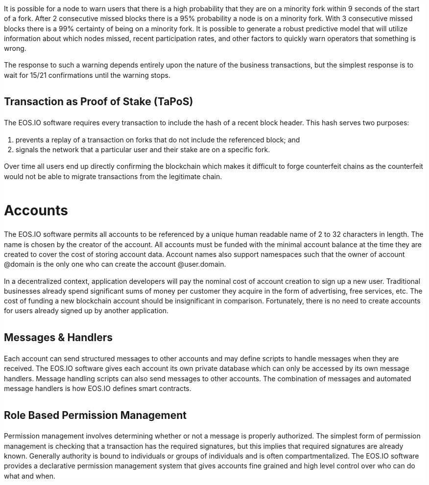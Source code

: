 It is possible for a node to warn users that there is a high probability that they are on a minority fork within 9 seconds of the start of a fork. After 2 consecutive missed blocks there is a 95% probability a node is on a minority fork. With 3 consecutive missed blocks there is a 99% certainty of being on a minority fork. It is possible to generate a robust predictive model that will utilize information about which nodes missed, recent participation rates, and other factors to quickly warn operators that something is wrong.

The response to such a warning depends entirely upon the nature of the business transactions, but the simplest response is to wait for 15/21 confirmations until the warning stops.

## Transaction as Proof of Stake (TaPoS)

The EOS.IO software requires every transaction to include the hash of a recent block header. This hash serves two purposes:

1. prevents a replay of a transaction on forks that do not include the referenced block; and
2. signals the network that a particular user and their stake are on a specific fork.

Over time all users end up directly confirming the blockchain which makes it difficult to forge counterfeit chains as the counterfeit would not be able to migrate transactions from the legitimate chain.

# Accounts

The EOS.IO software permits all accounts to be referenced by a unique human readable name of 2 to 32 characters in length. The name is chosen by the creator of the account. All accounts must be funded with the minimal account balance at the time they are created to cover the cost of storing account data. Account names also support namespaces such that the owner of account @domain is the only one who can create the account @user.domain.

In a decentralized context, application developers will pay the nominal cost of account creation to sign up a new user. Traditional businesses already spend significant sums of money per customer they acquire in the form of advertising, free services, etc. The cost of funding a new blockchain account should be insignificant in comparison. Fortunately, there is no need to create accounts for users already signed up by another application.

## Messages & Handlers

Each account can send structured messages to other accounts and may define scripts to handle messages when they are received. The EOS.IO software gives each account its own private database which can only be accessed by its own message handlers. Message handling scripts can also send messages to other accounts. The combination of messages and automated message handlers is how EOS.IO defines smart contracts.

## Role Based Permission Management

Permission management involves determining whether or not a message is properly authorized. The simplest form of permission management is checking that a transaction has the required signatures, but this implies that required signatures are already known. Generally authority is bound to individuals or groups of individuals and is often compartmentalized. The EOS.IO software provides a declarative permission management system that gives accounts fine grained and high level control over who can do what and when.
